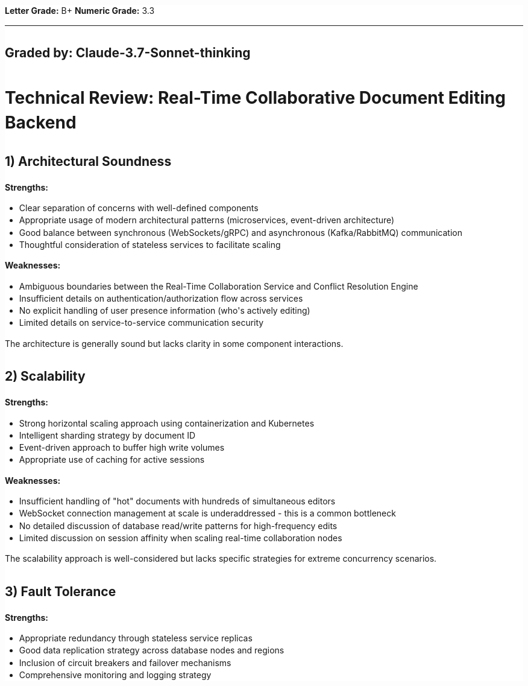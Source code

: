 
**Letter Grade:** B+
**Numeric Grade:** 3.3

---

## Graded by: Claude-3.7-Sonnet-thinking

# Technical Review: Real-Time Collaborative Document Editing Backend

## 1) Architectural Soundness

**Strengths:**
- Clear separation of concerns with well-defined components
- Appropriate usage of modern architectural patterns (microservices, event-driven architecture)
- Good balance between synchronous (WebSockets/gRPC) and asynchronous (Kafka/RabbitMQ) communication
- Thoughtful consideration of stateless services to facilitate scaling

**Weaknesses:**
- Ambiguous boundaries between the Real-Time Collaboration Service and Conflict Resolution Engine
- Insufficient details on authentication/authorization flow across services
- No explicit handling of user presence information (who's actively editing)
- Limited details on service-to-service communication security

The architecture is generally sound but lacks clarity in some component interactions.

## 2) Scalability

**Strengths:**
- Strong horizontal scaling approach using containerization and Kubernetes
- Intelligent sharding strategy by document ID
- Event-driven approach to buffer high write volumes
- Appropriate use of caching for active sessions

**Weaknesses:**
- Insufficient handling of "hot" documents with hundreds of simultaneous editors
- WebSocket connection management at scale is underaddressed - this is a common bottleneck
- No detailed discussion of database read/write patterns for high-frequency edits
- Limited discussion on session affinity when scaling real-time collaboration nodes

The scalability approach is well-considered but lacks specific strategies for extreme concurrency scenarios.

## 3) Fault Tolerance

**Strengths:**
- Appropriate redundancy through stateless service replicas
- Good data replication strategy across database nodes and regions
- Inclusion of circuit breakers and failover mechanisms
- Comprehensive monitoring and logging strategy

